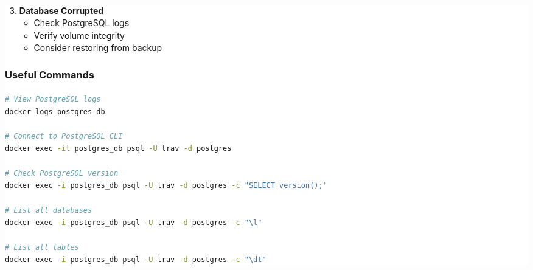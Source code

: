 3. **Database Corrupted**
   - Check PostgreSQL logs
   - Verify volume integrity
   - Consider restoring from backup

### Useful Commands

```bash
# View PostgreSQL logs
docker logs postgres_db

# Connect to PostgreSQL CLI
docker exec -it postgres_db psql -U trav -d postgres

# Check PostgreSQL version
docker exec -i postgres_db psql -U trav -d postgres -c "SELECT version();"

# List all databases
docker exec -i postgres_db psql -U trav -d postgres -c "\l"

# List all tables
docker exec -i postgres_db psql -U trav -d postgres -c "\dt"
```
